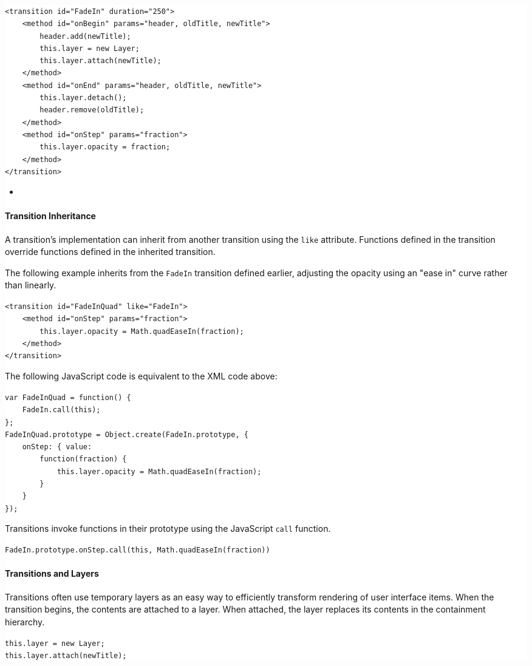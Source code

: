 	<transition id="FadeIn" duration="250">
		<method id="onBegin" params="header, oldTitle, newTitle">
			header.add(newTitle);
			this.layer = new Layer;
			this.layer.attach(newTitle);
		</method>
		<method id="onEnd" params="header, oldTitle, newTitle">
			this.layer.detach();
			header.remove(oldTitle);
		</method>
		<method id="onStep" params="fraction">
			this.layer.opacity = fraction;
		</method>
	</transition>

-
#### Transition Inheritance

A transition’s implementation can inherit from another transition using the `like` attribute. Functions defined in the transition override functions defined in the inherited transition.

The following example inherits from the `FadeIn` transition defined earlier, adjusting the opacity using an "ease in" curve rather than linearly.

	<transition id="FadeInQuad" like="FadeIn">
		<method id="onStep" params="fraction">
			this.layer.opacity = Math.quadEaseIn(fraction);
		</method>
	</transition>

The following JavaScript code is equivalent to the XML code above:

	var FadeInQuad = function() {
		FadeIn.call(this);
	};
	FadeInQuad.prototype = Object.create(FadeIn.prototype, {
		onStep: { value: 
			function(fraction) {
				this.layer.opacity = Math.quadEaseIn(fraction);
			}
		}
	});

Transitions invoke functions in their prototype using the JavaScript `call` function.

	FadeIn.prototype.onStep.call(this, Math.quadEaseIn(fraction))


#### Transitions and Layers

Transitions often use temporary layers as an easy way to efficiently transform rendering of user interface items. When the transition begins, the contents are attached to a layer. When attached, the layer replaces its contents in the containment hierarchy.

	this.layer = new Layer;
	this.layer.attach(newTitle);
